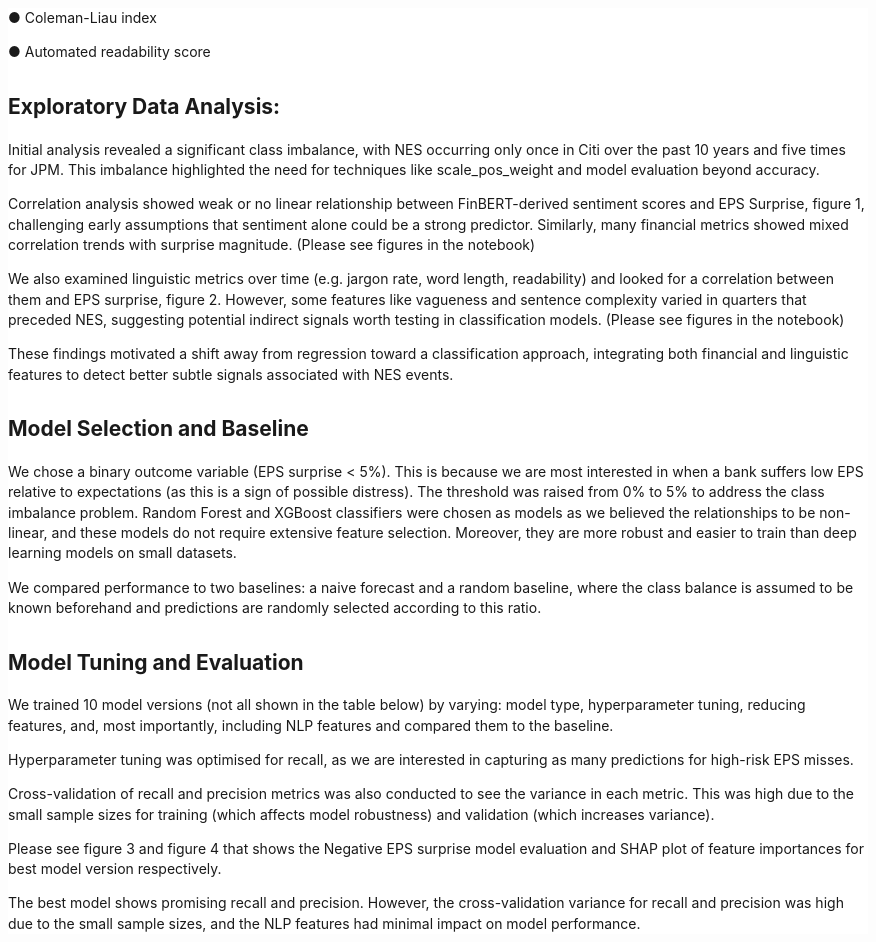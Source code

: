 ● Coleman-Liau index 

● Automated readability score 

## Exploratory Data Analysis: 
Initial analysis revealed a significant class imbalance, with NES occurring only once in Citi over 
the past 10 years and five times for JPM. This imbalance highlighted the need for techniques 
like scale_pos_weight and model evaluation beyond accuracy.

Correlation analysis showed weak or no linear relationship between FinBERT-derived sentiment 
scores and EPS Surprise, figure 1, challenging early assumptions that sentiment alone could be 
a strong predictor. Similarly, many financial metrics showed mixed correlation trends with 
surprise magnitude. (Please see figures in the notebook)

We also examined linguistic metrics over time (e.g. jargon rate, word length, readability) and 
looked for a correlation between them and EPS surprise, figure 2. However, some features like 
vagueness and sentence complexity varied in quarters that preceded NES, suggesting potential 
indirect signals worth testing in classification models. (Please see figures in the notebook)

These findings motivated a shift away from regression toward a classification approach, 
integrating both financial and linguistic features to detect better subtle signals associated with 
NES events. 

## Model Selection and Baseline 
We chose a binary outcome variable (EPS surprise < 5%). This is because we are most 
interested in when a bank suffers low EPS relative to expectations (as this is a sign of possible 
distress). The threshold was raised from 0% to 5% to address the class imbalance problem. 
Random Forest and XGBoost classifiers were chosen as models as we believed the 
relationships to be non-linear, and these models do not require extensive feature selection. 
Moreover, they are more robust and easier to train than deep learning models on small 
datasets.

We compared performance to two baselines: a naive forecast and a random baseline, where the 
class balance is assumed to be known beforehand and predictions are randomly selected 
according to this ratio.

## Model Tuning and Evaluation  

We trained 10 model versions (not all shown in the table below) by varying: model type, 
hyperparameter tuning, reducing features, and, most importantly, including NLP features and 
compared them to the baseline. 

Hyperparameter tuning was optimised for recall, as we are interested in capturing as many 
predictions for high-risk EPS misses.

Cross-validation of recall and precision metrics was also conducted to see the variance in each 
metric. This was high due to the small sample sizes for training (which affects model 
robustness) and validation (which increases variance).

Please see figure 3 and figure 4 that shows the Negative EPS surprise model evaluation and SHAP plot of feature importances for best model version respectively.

The best model shows promising recall and precision. However, the cross-validation variance 
for recall and precision was high due to the small sample sizes, and the NLP features had 
minimal impact on model performance. 
